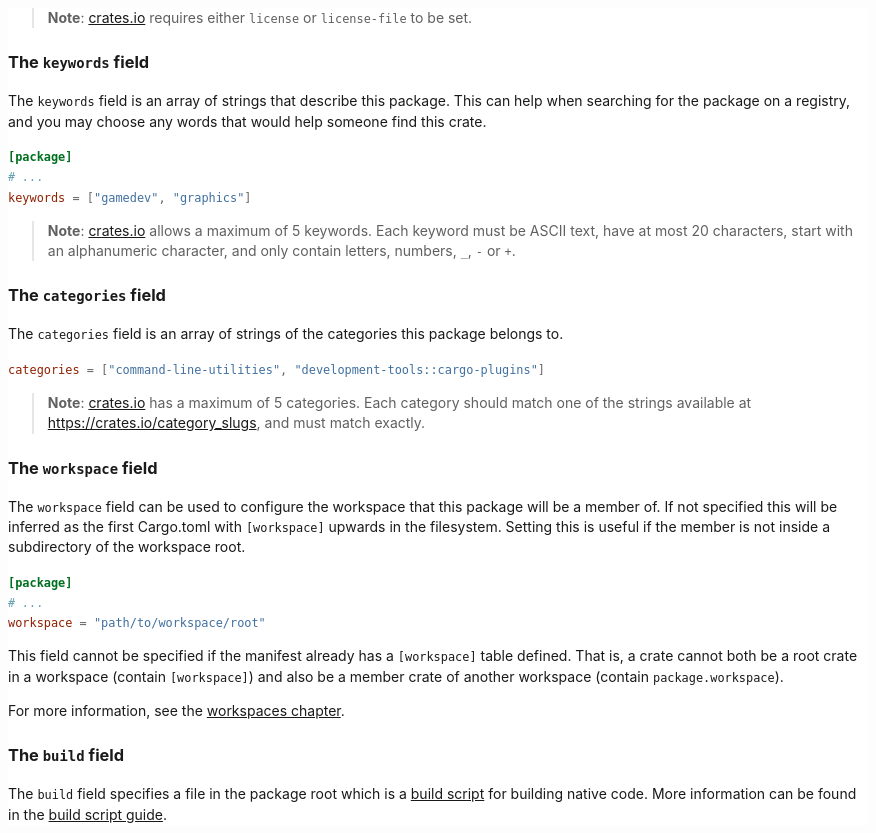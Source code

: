 > **Note**: [crates.io] requires either `license` or `license-file` to be set.

[^slash]: Previously multiple licenses could be separated with a `/`, but that
usage is deprecated.

### The `keywords` field

The `keywords` field is an array of strings that describe this package. This
can help when searching for the package on a registry, and you may choose any
words that would help someone find this crate.

```toml
[package]
# ...
keywords = ["gamedev", "graphics"]
```

> **Note**: [crates.io] allows a maximum of 5 keywords. Each keyword must be
> ASCII text, have at most 20 characters, start with an alphanumeric character,
> and only contain letters, numbers, `_`, `-` or `+`.

### The `categories` field

The `categories` field is an array of strings of the categories this package
belongs to.

```toml
categories = ["command-line-utilities", "development-tools::cargo-plugins"]
```

> **Note**: [crates.io] has a maximum of 5 categories. Each category should
> match one of the strings available at <https://crates.io/category_slugs>, and
> must match exactly.

### The `workspace` field

The `workspace` field can be used to configure the workspace that this package
will be a member of. If not specified this will be inferred as the first
Cargo.toml with `[workspace]` upwards in the filesystem. Setting this is
useful if the member is not inside a subdirectory of the workspace root.

```toml
[package]
# ...
workspace = "path/to/workspace/root"
```

This field cannot be specified if the manifest already has a `[workspace]`
table defined. That is, a crate cannot both be a root crate in a workspace
(contain `[workspace]`) and also be a member crate of another workspace
(contain `package.workspace`).

For more information, see the [workspaces chapter](workspaces.md).

### The `build` field

The `build` field specifies a file in the package root which is a [build
script] for building native code. More information can be found in the [build
script guide][build script].


[alphanumeric]: ../../std/primitive.char.html#method.is_alphanumeric
[Resolver]: resolver.md
[SemVer compatibility]: semver.md
[docs.rs queue]: https://docs.rs/releases/queue
[build script]: build-scripts.md
[links]: build-scripts.md#the-links-manifest-key
[gitignore]: https://git-scm.com/docs/gitignore
[workspace-metadata]: workspaces.md#the-metadata-table
[`cargo init`]: ../commands/cargo-init.md
[`cargo new`]: ../commands/cargo-new.md
[`cargo package`]: ../commands/cargo-package.md
[`cargo run`]: ../commands/cargo-run.md
[crates.io]: https://crates.io/
[docs.rs]: https://docs.rs/
[publishing]: publishing.md
[Rust Edition]: ../../edition-guide/index.html
[spdx-2.3-license-expressions]: https://spdx.github.io/spdx-spec/v2.3/SPDX-license-expressions/
[spdx-license-list-3.20]: https://github.com/spdx/license-list-data/tree/v3.20
[SPDX site]: https://spdx.org
[TOML]: https://toml.io/